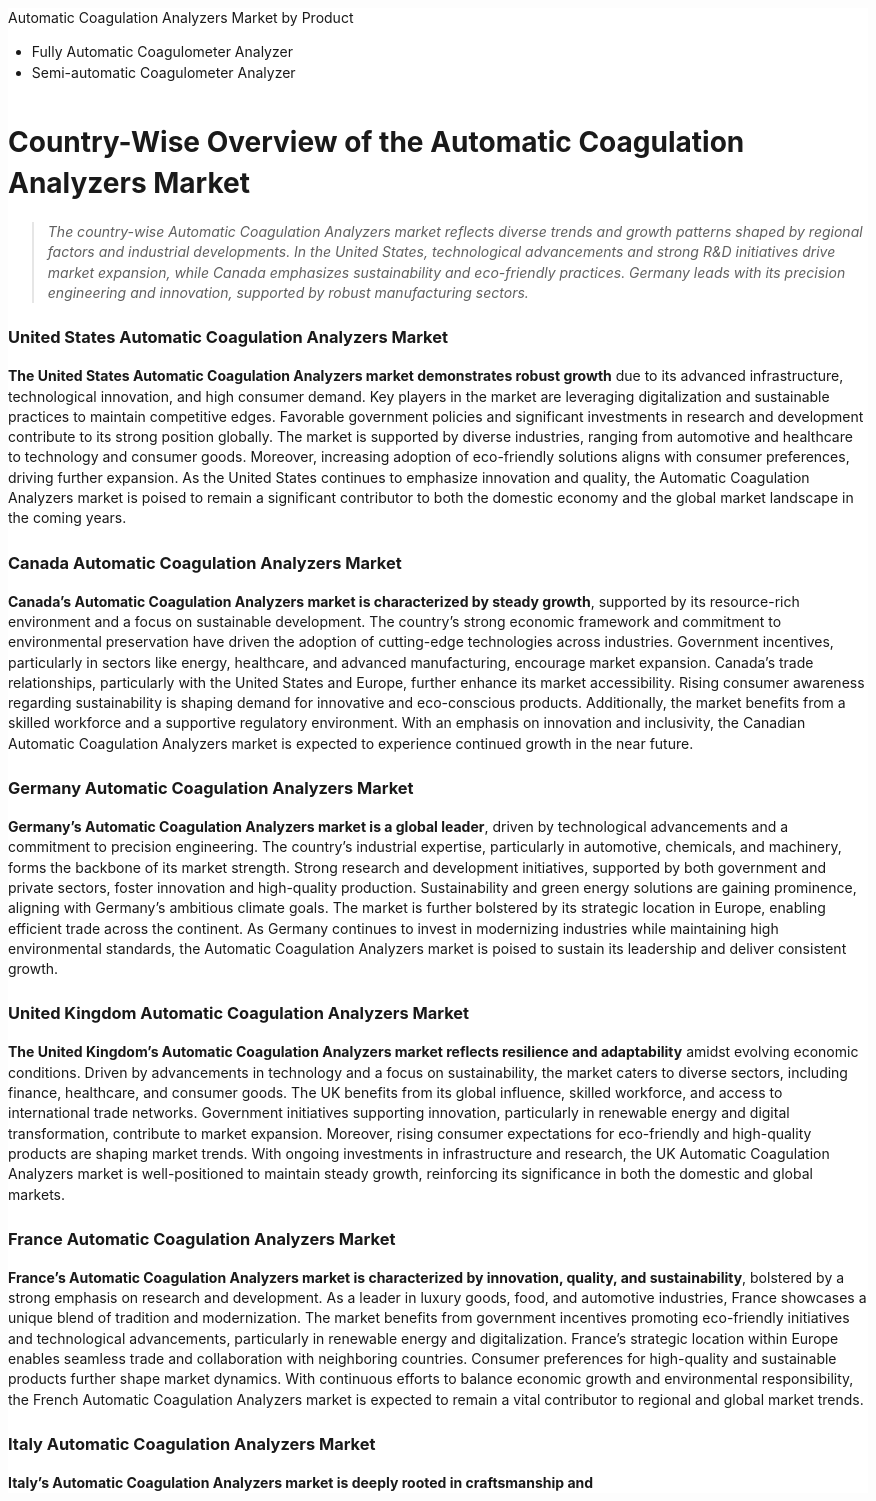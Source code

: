 Automatic Coagulation Analyzers Market by Product</h3><ul><li>Fully Automatic Coagulometer Analyzer</li><li>Semi-automatic Coagulometer Analyzer</li></ul><h1><span class="">Country-Wise Overview of the Automatic Coagulation Analyzers Market<br /></span></h1><blockquote><p><em><span class="">The country-wise Automatic Coagulation Analyzers market reflects diverse trends and growth patterns shaped by regional factors and industrial developments. In the United States, technological advancements and strong R&amp;D initiatives drive market expansion, while Canada emphasizes sustainability and eco-friendly practices. Germany leads with its precision engineering and innovation, supported by robust manufacturing sectors.</span></em></p></blockquote><h3><strong>United States Automatic Coagulation Analyzers Market</strong></h3><p><strong>The United States Automatic Coagulation Analyzers market demonstrates robust growth</strong> due to its advanced infrastructure, technological innovation, and high consumer demand. Key players in the market are leveraging digitalization and sustainable practices to maintain competitive edges. Favorable government policies and significant investments in research and development contribute to its strong position globally. The market is supported by diverse industries, ranging from automotive and healthcare to technology and consumer goods. Moreover, increasing adoption of eco-friendly solutions aligns with consumer preferences, driving further expansion. As the United States continues to emphasize innovation and quality, the Automatic Coagulation Analyzers market is poised to remain a significant contributor to both the domestic economy and the global market landscape in the coming years.</p><h3><strong>Canada Automatic Coagulation Analyzers Market</strong></h3><p><strong>Canada&rsquo;s Automatic Coagulation Analyzers market is characterized by steady growth</strong>, supported by its resource-rich environment and a focus on sustainable development. The country&rsquo;s strong economic framework and commitment to environmental preservation have driven the adoption of cutting-edge technologies across industries. Government incentives, particularly in sectors like energy, healthcare, and advanced manufacturing, encourage market expansion. Canada&rsquo;s trade relationships, particularly with the United States and Europe, further enhance its market accessibility. Rising consumer awareness regarding sustainability is shaping demand for innovative and eco-conscious products. Additionally, the market benefits from a skilled workforce and a supportive regulatory environment. With an emphasis on innovation and inclusivity, the Canadian Automatic Coagulation Analyzers market is expected to experience continued growth in the near future.</p><h3><strong>Germany Automatic Coagulation Analyzers Market</strong></h3><p><strong>Germany&rsquo;s Automatic Coagulation Analyzers market is a global leader</strong>, driven by technological advancements and a commitment to precision engineering. The country&rsquo;s industrial expertise, particularly in automotive, chemicals, and machinery, forms the backbone of its market strength. Strong research and development initiatives, supported by both government and private sectors, foster innovation and high-quality production. Sustainability and green energy solutions are gaining prominence, aligning with Germany&rsquo;s ambitious climate goals. The market is further bolstered by its strategic location in Europe, enabling efficient trade across the continent. As Germany continues to invest in modernizing industries while maintaining high environmental standards, the Automatic Coagulation Analyzers market is poised to sustain its leadership and deliver consistent growth.</p><h3><strong>United Kingdom Automatic Coagulation Analyzers Market</strong></h3><p><strong>The United Kingdom&rsquo;s Automatic Coagulation Analyzers market reflects resilience and adaptability</strong> amidst evolving economic conditions. Driven by advancements in technology and a focus on sustainability, the market caters to diverse sectors, including finance, healthcare, and consumer goods. The UK benefits from its global influence, skilled workforce, and access to international trade networks. Government initiatives supporting innovation, particularly in renewable energy and digital transformation, contribute to market expansion. Moreover, rising consumer expectations for eco-friendly and high-quality products are shaping market trends. With ongoing investments in infrastructure and research, the UK Automatic Coagulation Analyzers market is well-positioned to maintain steady growth, reinforcing its significance in both the domestic and global markets.</p><h3><strong>France Automatic Coagulation Analyzers Market</strong></h3><p><strong>France&rsquo;s Automatic Coagulation Analyzers market is characterized by innovation, quality, and sustainability</strong>, bolstered by a strong emphasis on research and development. As a leader in luxury goods, food, and automotive industries, France showcases a unique blend of tradition and modernization. The market benefits from government incentives promoting eco-friendly initiatives and technological advancements, particularly in renewable energy and digitalization. France&rsquo;s strategic location within Europe enables seamless trade and collaboration with neighboring countries. Consumer preferences for high-quality and sustainable products further shape market dynamics. With continuous efforts to balance economic growth and environmental responsibility, the French Automatic Coagulation Analyzers market is expected to remain a vital contributor to regional and global market trends.</p><h3><strong>Italy Automatic Coagulation Analyzers Market</strong></h3><p><strong>Italy&rsquo;s Automatic Coagulation Analyzers market is deeply rooted in craftsmanship and